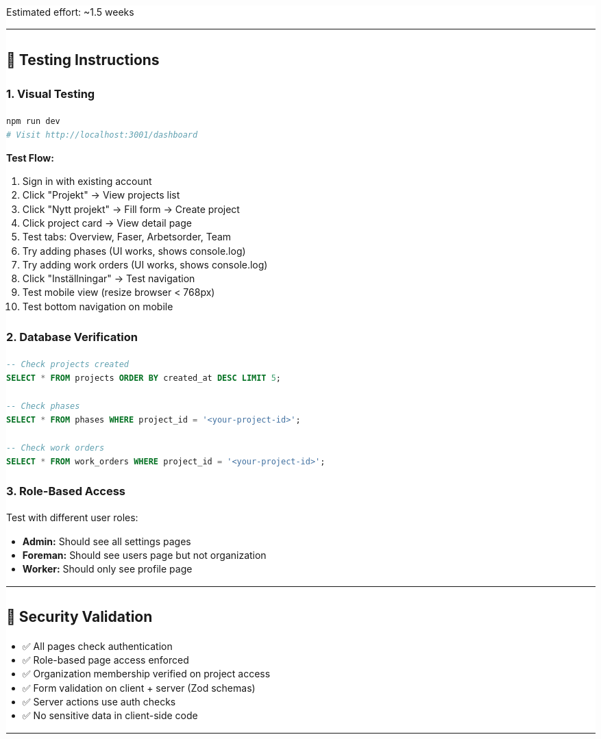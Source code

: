 Estimated effort: ~1.5 weeks

---

## 📝 Testing Instructions

### 1. Visual Testing

```bash
npm run dev
# Visit http://localhost:3001/dashboard
```

**Test Flow:**
1. Sign in with existing account
2. Click "Projekt" → View projects list
3. Click "Nytt projekt" → Fill form → Create project
4. Click project card → View detail page
5. Test tabs: Overview, Faser, Arbetsorder, Team
6. Try adding phases (UI works, shows console.log)
7. Try adding work orders (UI works, shows console.log)
8. Click "Inställningar" → Test navigation
9. Test mobile view (resize browser < 768px)
10. Test bottom navigation on mobile

### 2. Database Verification

```sql
-- Check projects created
SELECT * FROM projects ORDER BY created_at DESC LIMIT 5;

-- Check phases
SELECT * FROM phases WHERE project_id = '<your-project-id>';

-- Check work orders
SELECT * FROM work_orders WHERE project_id = '<your-project-id>';
```

### 3. Role-Based Access

Test with different user roles:
- **Admin:** Should see all settings pages
- **Foreman:** Should see users page but not organization
- **Worker:** Should only see profile page

---

## 🔐 Security Validation

- ✅ All pages check authentication
- ✅ Role-based page access enforced
- ✅ Organization membership verified on project access
- ✅ Form validation on client + server (Zod schemas)
- ✅ Server actions use auth checks
- ✅ No sensitive data in client-side code

---